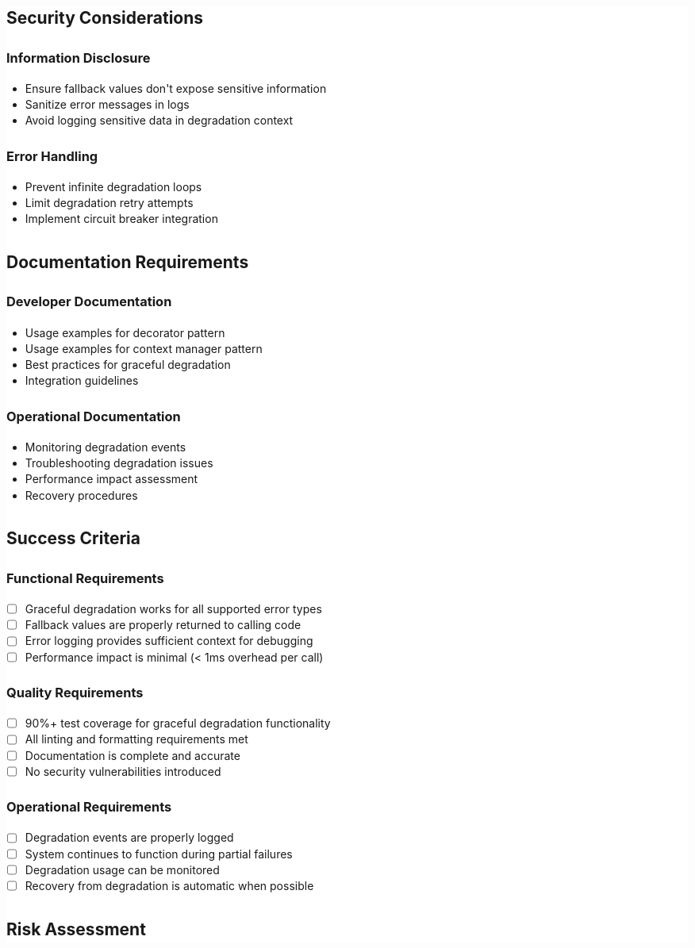 ## Security Considerations

### Information Disclosure
- Ensure fallback values don't expose sensitive information
- Sanitize error messages in logs
- Avoid logging sensitive data in degradation context

### Error Handling
- Prevent infinite degradation loops
- Limit degradation retry attempts
- Implement circuit breaker integration

## Documentation Requirements

### Developer Documentation
- Usage examples for decorator pattern
- Usage examples for context manager pattern
- Best practices for graceful degradation
- Integration guidelines

### Operational Documentation
- Monitoring degradation events
- Troubleshooting degradation issues
- Performance impact assessment
- Recovery procedures

## Success Criteria

### Functional Requirements
- [ ] Graceful degradation works for all supported error types
- [ ] Fallback values are properly returned to calling code
- [ ] Error logging provides sufficient context for debugging
- [ ] Performance impact is minimal (< 1ms overhead per call)

### Quality Requirements
- [ ] 90%+ test coverage for graceful degradation functionality
- [ ] All linting and formatting requirements met
- [ ] Documentation is complete and accurate
- [ ] No security vulnerabilities introduced

### Operational Requirements
- [ ] Degradation events are properly logged
- [ ] System continues to function during partial failures
- [ ] Degradation usage can be monitored
- [ ] Recovery from degradation is automatic when possible

## Risk Assessment

